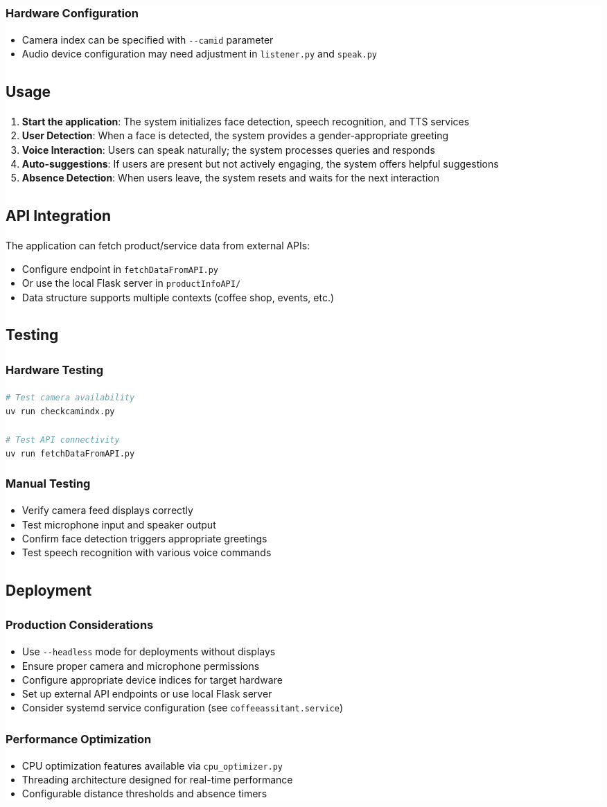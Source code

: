 ### Hardware Configuration
- Camera index can be specified with `--camid` parameter
- Audio device configuration may need adjustment in `listener.py` and `speak.py`

## Usage

1. **Start the application**: The system initializes face detection, speech recognition, and TTS services
2. **User Detection**: When a face is detected, the system provides a gender-appropriate greeting
3. **Voice Interaction**: Users can speak naturally; the system processes queries and responds
4. **Auto-suggestions**: If users are present but not actively engaging, the system offers helpful suggestions
5. **Absence Detection**: When users leave, the system resets and waits for the next interaction

## API Integration

The application can fetch product/service data from external APIs:
- Configure endpoint in `fetchDataFromAPI.py`
- Or use the local Flask server in `productInfoAPI/`
- Data structure supports multiple contexts (coffee shop, events, etc.)

## Testing

### Hardware Testing
```bash
# Test camera availability
uv run checkcamindx.py

# Test API connectivity
uv run fetchDataFromAPI.py
```

### Manual Testing
- Verify camera feed displays correctly
- Test microphone input and speaker output
- Confirm face detection triggers appropriate greetings
- Test speech recognition with various voice commands

## Deployment

### Production Considerations
- Use `--headless` mode for deployments without displays
- Ensure proper camera and microphone permissions
- Configure appropriate device indices for target hardware
- Set up external API endpoints or use local Flask server
- Consider systemd service configuration (see `coffeeassitant.service`)

### Performance Optimization
- CPU optimization features available via `cpu_optimizer.py`
- Threading architecture designed for real-time performance
- Configurable distance thresholds and absence timers
